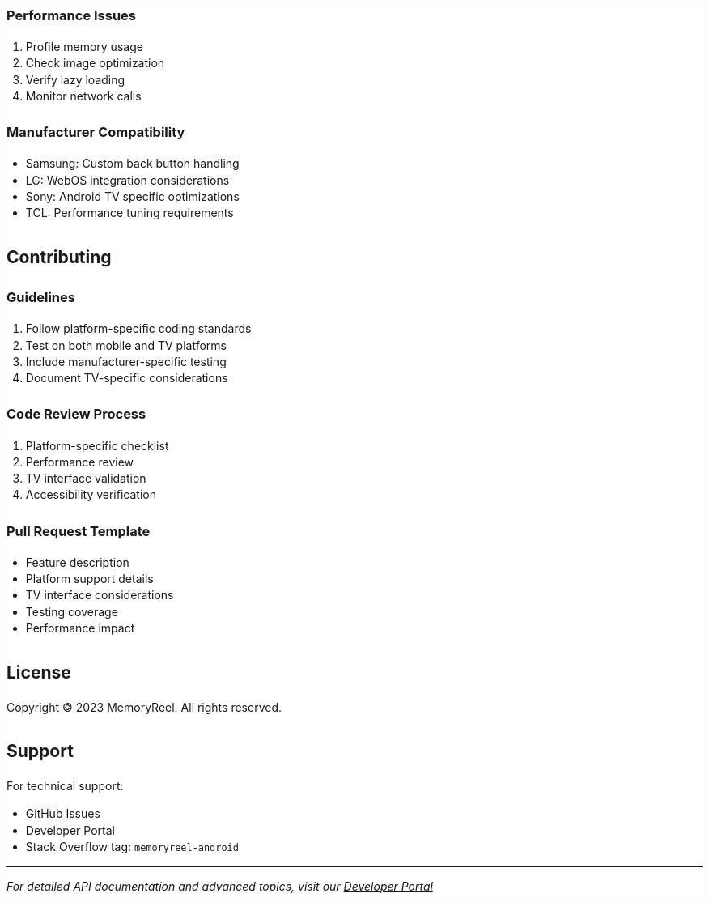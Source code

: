 ### Performance Issues
1. Profile memory usage
2. Check image optimization
3. Verify lazy loading
4. Monitor network calls

### Manufacturer Compatibility
- Samsung: Custom back button handling
- LG: WebOS integration considerations
- Sony: Android TV specific optimizations
- TCL: Performance tuning requirements

## Contributing

### Guidelines
1. Follow platform-specific coding standards
2. Test on both mobile and TV platforms
3. Include manufacturer-specific testing
4. Document TV-specific considerations

### Code Review Process
1. Platform-specific checklist
2. Performance review
3. TV interface validation
4. Accessibility verification

### Pull Request Template
- Feature description
- Platform support details
- TV interface considerations
- Testing coverage
- Performance impact

## License

Copyright © 2023 MemoryReel. All rights reserved.

## Support

For technical support:
- GitHub Issues
- Developer Portal
- Stack Overflow tag: `memoryreel-android`

---

*For detailed API documentation and advanced topics, visit our [Developer Portal](https://developers.memoryreel.com)*